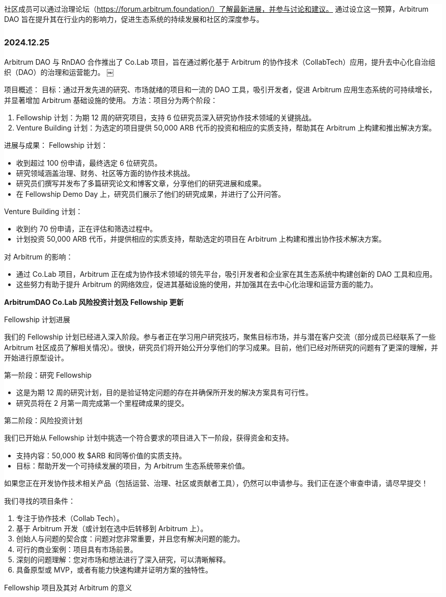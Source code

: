 社区成员可以通过治理论坛（https://forum.arbitrum.foundation/）了解最新进展，并参与讨论和建议。
通过设立这一预算，Arbitrum DAO 旨在提升其在行业内的影响力，促进生态系统的持续发展和社区的深度参与。

### 2024.12.25

Arbitrum DAO 与 RnDAO 合作推出了 Co.Lab 项目，旨在通过孵化基于 Arbitrum 的协作技术（CollabTech）应用，提升去中心化自治组织（DAO）的治理和运营能力。 ￼

项目概述：
目标：通过开发先进的研究、市场就绪的项目和一流的 DAO 工具，吸引开发者，促进 Arbitrum 应用生态系统的可持续增长，并显著增加 Arbitrum 基础设施的使用。
方法：项目分为两个阶段：
1. Fellowship 计划：为期 12 周的研究项目，支持 6 位研究员深入研究协作技术领域的关键挑战。
2. Venture Building 计划：为选定的项目提供 50,000 ARB 代币的投资和相应的实质支持，帮助其在 Arbitrum 上构建和推出解决方案。

进展与成果：
Fellowship 计划：
* 收到超过 100 份申请，最终选定 6 位研究员。
* 研究领域涵盖治理、财务、社区等方面的协作技术挑战。
* 研究员们撰写并发布了多篇研究论文和博客文章，分享他们的研究进展和成果。
* 在 Fellowship Demo Day 上，研究员们展示了他们的研究成果，并进行了公开问答。

Venture Building 计划：
* 收到约 70 份申请，正在评估和筛选过程中。
* 计划投资 50,000 ARB 代币，并提供相应的实质支持，帮助选定的项目在 Arbitrum 上构建和推出协作技术解决方案。

对 Arbitrum 的影响：
* 通过 Co.Lab 项目，Arbitrum 正在成为协作技术领域的领先平台，吸引开发者和企业家在其生态系统中构建创新的 DAO 工具和应用。
* 这些努力有助于提升 Arbitrum 的网络效应，促进其基础设施的使用，并加强其在去中心化治理和运营方面的能力。

**ArbitrumDAO Co.Lab 风险投资计划及 Fellowship 更新**

Fellowship 计划进展

我们的 Fellowship 计划已经进入深入阶段。参与者正在学习用户研究技巧，聚焦目标市场，并与潜在客户交流（部分成员已经联系了一些 Arbitrum 社区成员了解相关情况）。很快，研究员们将开始公开分享他们的学习成果。目前，他们已经对所研究的问题有了更深的理解，并开始进行原型设计。

第一阶段：研究 Fellowship
* 这是为期 12 周的研究计划，目的是验证特定问题的存在并确保所开发的解决方案具有可行性。
* 研究员将在 2 月第一周完成第一个里程碑成果的提交。

第二阶段：风险投资计划

我们已开始从 Fellowship 计划中挑选一个符合要求的项目进入下一阶段，获得资金和支持。
* 支持内容：50,000 枚 $ARB 和同等价值的实质支持。
* 目标：帮助开发一个可持续发展的项目，为 Arbitrum 生态系统带来价值。

如果您正在开发协作技术相关产品（包括运营、治理、社区或贡献者工具），仍然可以申请参与。我们正在逐个审查申请，请尽早提交！

我们寻找的项目条件：
1. 专注于协作技术（Collab Tech）。
2. 基于 Arbitrum 开发（或计划在选中后转移到 Arbitrum 上）。
3. 创始人与问题的契合度：问题对您非常重要，并且您有解决问题的能力。
4. 可行的商业案例：项目具有市场前景。
5. 深刻的问题理解：您对市场和想法进行了深入研究，可以清晰解释。
6. 具备原型或 MVP，或者有能力快速构建并证明方案的独特性。

Fellowship 项目及其对 Arbitrum 的意义
